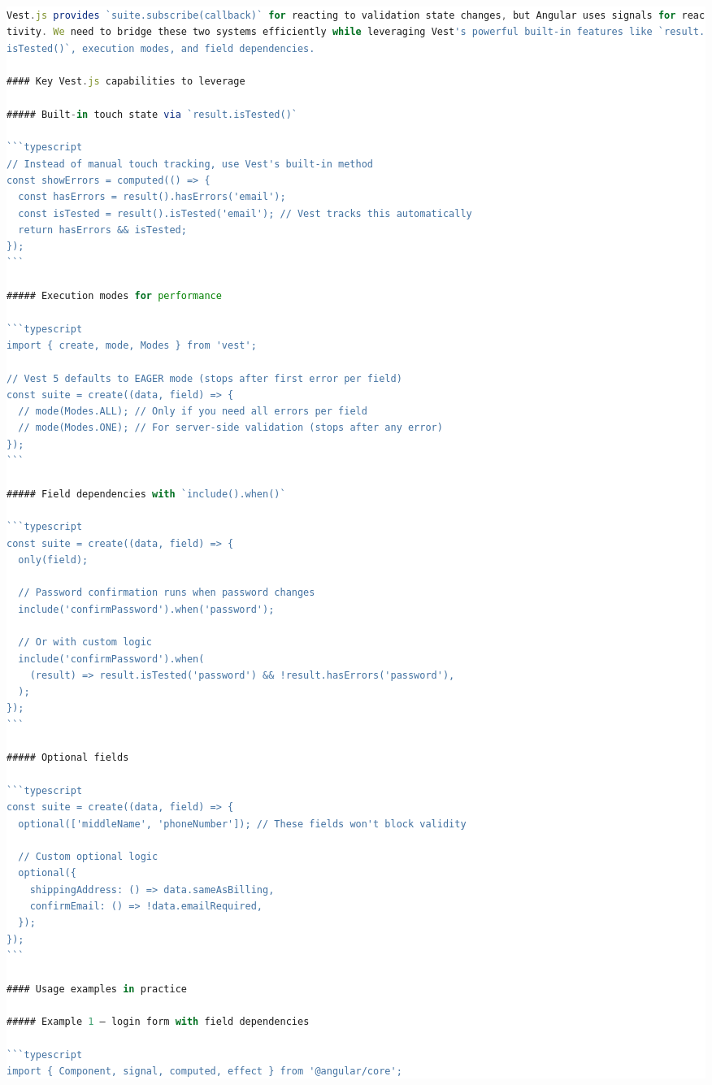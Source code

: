 `````typescript
Vest.js provides `suite.subscribe(callback)` for reacting to validation state changes, but Angular uses signals for reactivity. We need to bridge these two systems efficiently while leveraging Vest's powerful built-in features like `result.isTested()`, execution modes, and field dependencies.

#### Key Vest.js capabilities to leverage

##### Built-in touch state via `result.isTested()`

```typescript
// Instead of manual touch tracking, use Vest's built-in method
const showErrors = computed(() => {
  const hasErrors = result().hasErrors('email');
  const isTested = result().isTested('email'); // Vest tracks this automatically
  return hasErrors && isTested;
});
```

##### Execution modes for performance

```typescript
import { create, mode, Modes } from 'vest';

// Vest 5 defaults to EAGER mode (stops after first error per field)
const suite = create((data, field) => {
  // mode(Modes.ALL); // Only if you need all errors per field
  // mode(Modes.ONE); // For server-side validation (stops after any error)
});
```

##### Field dependencies with `include().when()`

```typescript
const suite = create((data, field) => {
  only(field);

  // Password confirmation runs when password changes
  include('confirmPassword').when('password');

  // Or with custom logic
  include('confirmPassword').when(
    (result) => result.isTested('password') && !result.hasErrors('password'),
  );
});
```

##### Optional fields

```typescript
const suite = create((data, field) => {
  optional(['middleName', 'phoneNumber']); // These fields won't block validity

  // Custom optional logic
  optional({
    shippingAddress: () => data.sameAsBilling,
    confirmEmail: () => !data.emailRequired,
  });
});
```

#### Usage examples in practice

##### Example 1 – login form with field dependencies

```typescript
import { Component, signal, computed, effect } from '@angular/core';
`````